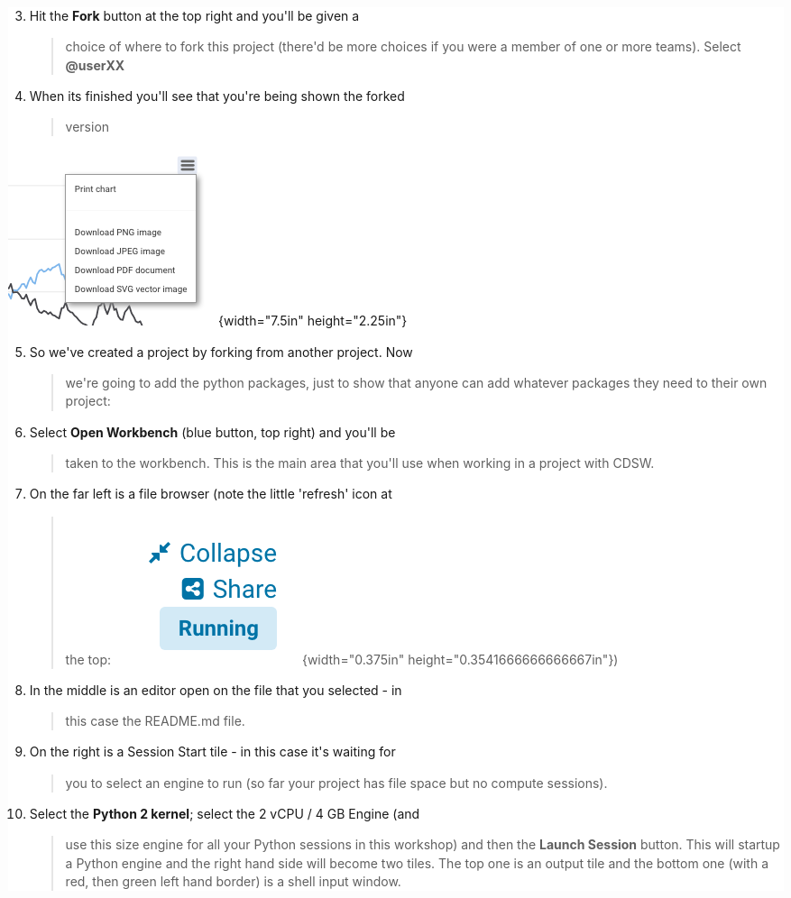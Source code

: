 3.  Hit the **Fork** button at the top right and you'll be given a
    > choice of where to fork this project (there'd be more choices if
    > you were a member of one or more teams). Select **\@userXX**

4.  When its finished you'll see that you're being shown the forked
    > version

![](./media/media/image11.png){width="7.5in" height="2.25in"}

5.  So we've created a project by forking from another project. Now
    > we're going to add the python packages, just to show that anyone
    > can add whatever packages they need to their own project:

6.  Select **Open Workbench** (blue button, top right) and you'll be
    > taken to the workbench. This is the main area that you'll use when
    > working in a project with CDSW.

7.  On the far left is a file browser (note the little 'refresh' icon at
    > the top: ![](./media/media/image20.png){width="0.375in"
    > height="0.3541666666666667in"})

8.  In the middle is an editor open on the file that you selected - in
    > this case the README.md file.

9.  On the right is a Session Start tile - in this case it's waiting for
    > you to select an engine to run (so far your project has file space
    > but no compute sessions).

10. Select the **Python 2 kernel**; select the 2 vCPU / 4 GB Engine (and
    > use this size engine for all your Python sessions in this
    > workshop) and then the **Launch Session** button. This will
    > startup a Python engine and the right hand side will become two
    > tiles. The top one is an output tile and the bottom one (with a
    > red, then green left hand border) is a shell input window.
